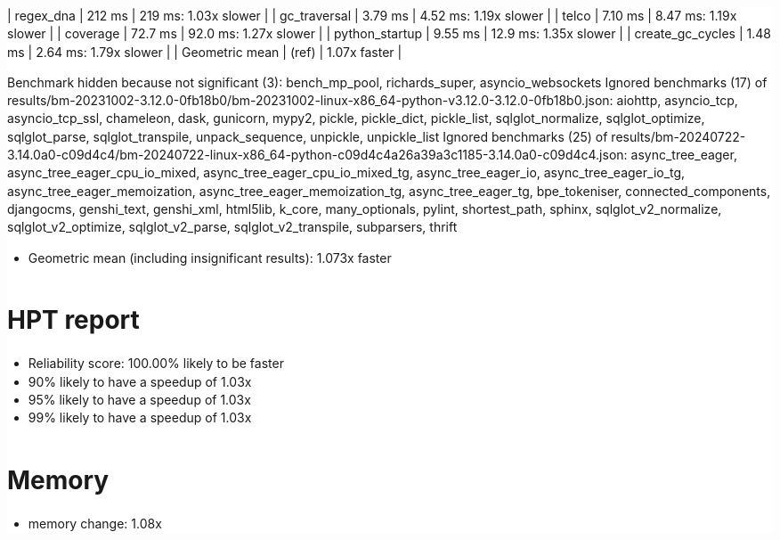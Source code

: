 | regex_dna                  | 212 ms                                                 | 219 ms: 1.03x slower                                                  |
| gc_traversal               | 3.79 ms                                                | 4.52 ms: 1.19x slower                                                 |
| telco                      | 7.10 ms                                                | 8.47 ms: 1.19x slower                                                 |
| coverage                   | 72.7 ms                                                | 92.0 ms: 1.27x slower                                                 |
| python_startup             | 9.55 ms                                                | 12.9 ms: 1.35x slower                                                 |
| create_gc_cycles           | 1.48 ms                                                | 2.64 ms: 1.79x slower                                                 |
| Geometric mean             | (ref)                                                  | 1.07x faster                                                          |

Benchmark hidden because not significant (3): bench_mp_pool, richards_super, asyncio_websockets
Ignored benchmarks (17) of results/bm-20231002-3.12.0-0fb18b0/bm-20231002-linux-x86_64-python-v3.12.0-3.12.0-0fb18b0.json: aiohttp, asyncio_tcp, asyncio_tcp_ssl, chameleon, dask, gunicorn, mypy2, pickle, pickle_dict, pickle_list, sqlglot_normalize, sqlglot_optimize, sqlglot_parse, sqlglot_transpile, unpack_sequence, unpickle, unpickle_list
Ignored benchmarks (25) of results/bm-20240722-3.14.0a0-c09d4c4/bm-20240722-linux-x86_64-python-c09d4c4a26a39a3c1185-3.14.0a0-c09d4c4.json: async_tree_eager, async_tree_eager_cpu_io_mixed, async_tree_eager_cpu_io_mixed_tg, async_tree_eager_io, async_tree_eager_io_tg, async_tree_eager_memoization, async_tree_eager_memoization_tg, async_tree_eager_tg, bpe_tokeniser, connected_components, djangocms, genshi_text, genshi_xml, html5lib, k_core, many_optionals, pylint, shortest_path, sphinx, sqlglot_v2_normalize, sqlglot_v2_optimize, sqlglot_v2_parse, sqlglot_v2_transpile, subparsers, thrift

- Geometric mean (including insignificant results): 1.073x faster

# HPT report

- Reliability score: 100.00% likely to be faster
- 90% likely to have a speedup of 1.03x
- 95% likely to have a speedup of 1.03x
- 99% likely to have a speedup of 1.03x

# Memory
- memory change: 1.08x